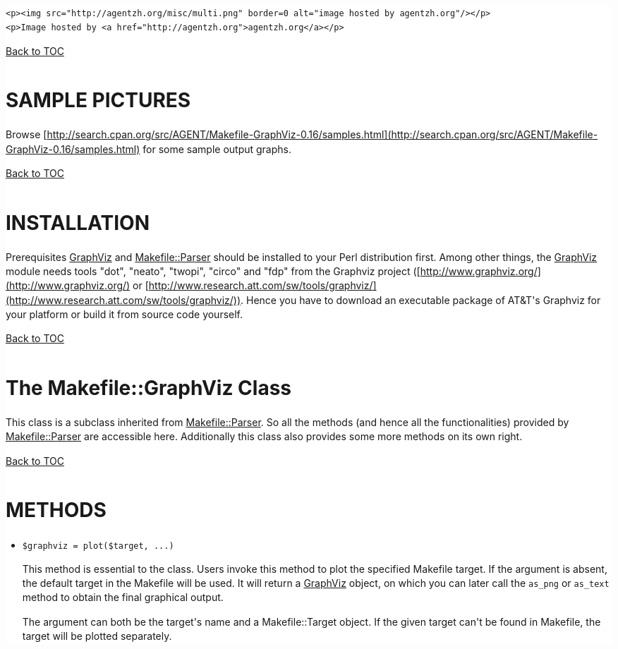     <p><img src="http://agentzh.org/misc/multi.png" border=0 alt="image hosted by agentzh.org"/></p>
    <p>Image hosted by <a href="http://agentzh.org">agentzh.org</a></p>
</div>

[Back to TOC](#table-of-contents)

# SAMPLE PICTURES

Browse [http://search.cpan.org/src/AGENT/Makefile-GraphViz-0.16/samples.html](http://search.cpan.org/src/AGENT/Makefile-GraphViz-0.16/samples.html)
for some sample output graphs.

[Back to TOC](#table-of-contents)

# INSTALLATION

Prerequisites [GraphViz](https://metacpan.org/pod/GraphViz) and [Makefile::Parser](https://metacpan.org/pod/Makefile::Parser) should be installed to your
Perl distribution first. Among other things, the [GraphViz](https://metacpan.org/pod/GraphViz) module needs tools
"dot", "neato", "twopi", "circo" and "fdp" from the Graphviz project
([http://www.graphviz.org/](http://www.graphviz.org/) or [http://www.research.att.com/sw/tools/graphviz/](http://www.research.att.com/sw/tools/graphviz/)).
Hence you have to download an executable package of AT&T's Graphviz for your platform
or build it from source code yourself.

[Back to TOC](#table-of-contents)

# The Makefile::GraphViz Class

This class is a subclass inherited from [Makefile::Parser](https://metacpan.org/pod/Makefile::Parser). So all the methods (and
hence all the functionalities) provided by [Makefile::Parser](https://metacpan.org/pod/Makefile::Parser) are accessible here.
Additionally this class also provides some more methods on its own right.

[Back to TOC](#table-of-contents)

# METHODS

- `$graphviz = plot($target, ...)`

    This method is essential to the class. Users invoke this method to plot the specified
    Makefile target. If the argument is absent, the default target in the Makefile will
    be used. It will return a [GraphViz](https://metacpan.org/pod/GraphViz) object, on which you can later call the
    `as_png` or `as_text` method to obtain the final graphical output.

    The argument can both be the target's name and a Makefile::Target object. If the
    given target can't be found in Makefile, the target will be plotted separately.
